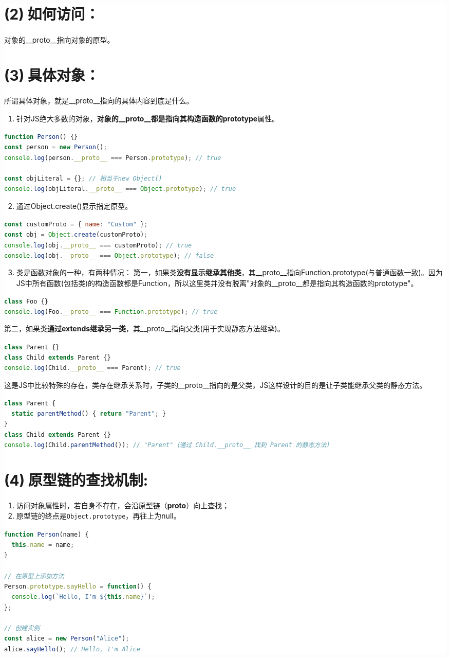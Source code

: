 # (2) 如何访问：
对象的__proto__指向对象的原型。

# (3) 具体对象：
所谓具体对象，就是__proto__指向的具体内容到底是什么。
1. 针对JS绝大多数的对象，**对象的__proto__都是指向其构造函数的prototype**属性。
```js
function Person() {}
const person = new Person();
console.log(person.__proto__ === Person.prototype); // true

const objLiteral = {}; // 相当于new Object()
console.log(objLiteral.__proto__ === Object.prototype); // true
```

2. 通过Object.create()显示指定原型。
```js
const customProto = { name: "Custom" };
const obj = Object.create(customProto);
console.log(obj.__proto__ === customProto); // true
console.log(obj.__proto__ === Object.prototype); // false
```

3. 类是函数对象的一种，有两种情况： 
第一，如果类**没有显示继承其他类**，其__proto__指向Function.prototype(与普通函数一致)。因为JS中所有函数(包括类)的构造函数都是Function，所以这里类并没有脱离"对象的__proto__都是指向其构造函数的prototype"。
```js
class Foo {}
console.log(Foo.__proto__ === Function.prototype); // true
```

第二，如果类**通过extends继承另一类**，其__proto__指向父类(用于实现静态方法继承)。
```js
class Parent {}
class Child extends Parent {}
console.log(Child.__proto__ === Parent); // true
```
这是JS中比较特殊的存在，类存在继承关系时，子类的__proto__指向的是父类，JS这样设计的目的是让子类能继承父类的静态方法。
```js
class Parent {
  static parentMethod() { return "Parent"; }
}
class Child extends Parent {}
console.log(Child.parentMethod()); // "Parent"（通过 Child.__proto__ 找到 Parent 的静态方法）
```

# (4) 原型链的查找机制:
1. 访问对象属性时，若自身不存在，会沿原型链（__proto__）向上查找；
2. 原型链的终点是`Object.prototype`，再往上为null。
```js
function Person(name) { 
  this.name = name; 
}

// 在原型上添加方法
Person.prototype.sayHello = function() { 
  console.log(`Hello, I'm ${this.name}`); 
};

// 创建实例
const alice = new Person("Alice");
alice.sayHello(); // Hello, I'm Alice
```